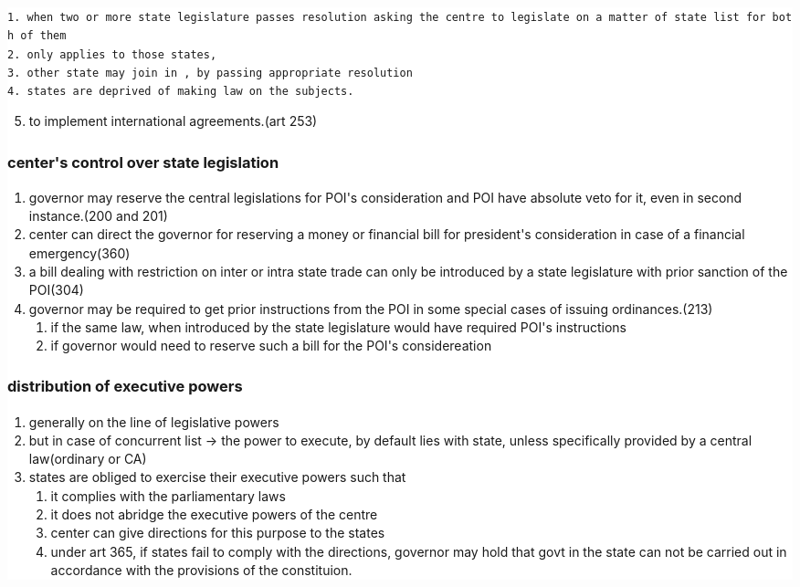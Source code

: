 	1. when two or more state legislature passes resolution asking the centre to legislate on a matter of state list for both of them
	2. only applies to those states, 
	3. other state may join in , by passing appropriate resolution
	4. states are deprived of making law on the subjects.
5. to implement international agreements.(art 253)

### center's control over state legislation
1. governor may reserve the central legislations for POI's consideration and POI have absolute veto for it, even in second instance.(200 and 201)
2. center can direct the governor for reserving a money or financial bill for president's consideration in case of a financial emergency(360)
3. a bill dealing with restriction on inter or intra state trade can only be introduced by a state legislature with prior sanction of the POI(304)
4. governor may be required to get prior instructions from the POI in some special cases of issuing ordinances.(213)
	1. if the same law, when introduced by the state legislature would have required POI's instructions
	2. if governor would need to reserve such a bill for the POI's considereation
### distribution of executive powers
1. generally on the line of legislative powers
2. but in case of concurrent list -> the power to execute, by default lies with state, unless specifically provided by a central law(ordinary or CA)
3. states are obliged to exercise their executive powers such that
	1. it complies with the parliamentary laws
	2. it does not abridge the executive powers of the centre
	3. center can give directions for this purpose to the states
	4. under art 365, if states fail to comply with the directions, governor may hold that govt in the state can not be carried out in accordance with the provisions of the constituion.
